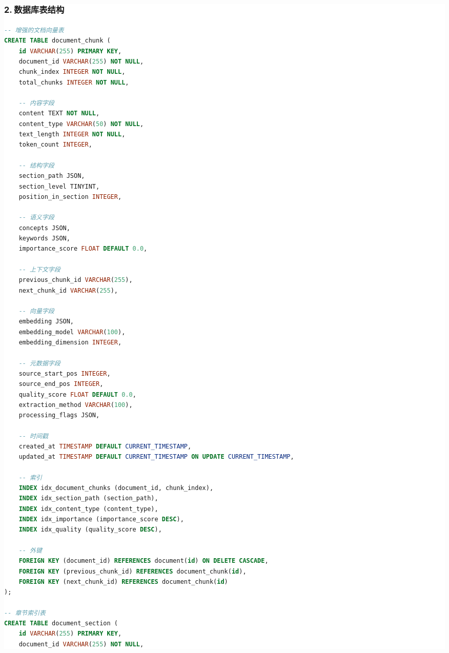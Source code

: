 ### 2. 数据库表结构

```sql
-- 增强的文档向量表
CREATE TABLE document_chunk (
    id VARCHAR(255) PRIMARY KEY,
    document_id VARCHAR(255) NOT NULL,
    chunk_index INTEGER NOT NULL,
    total_chunks INTEGER NOT NULL,
    
    -- 内容字段
    content TEXT NOT NULL,
    content_type VARCHAR(50) NOT NULL,
    text_length INTEGER NOT NULL,
    token_count INTEGER,
    
    -- 结构字段
    section_path JSON,
    section_level TINYINT,
    position_in_section INTEGER,
    
    -- 语义字段
    concepts JSON,
    keywords JSON,
    importance_score FLOAT DEFAULT 0.0,
    
    -- 上下文字段
    previous_chunk_id VARCHAR(255),
    next_chunk_id VARCHAR(255),
    
    -- 向量字段
    embedding JSON,
    embedding_model VARCHAR(100),
    embedding_dimension INTEGER,
    
    -- 元数据字段
    source_start_pos INTEGER,
    source_end_pos INTEGER,
    quality_score FLOAT DEFAULT 0.0,
    extraction_method VARCHAR(100),
    processing_flags JSON,
    
    -- 时间戳
    created_at TIMESTAMP DEFAULT CURRENT_TIMESTAMP,
    updated_at TIMESTAMP DEFAULT CURRENT_TIMESTAMP ON UPDATE CURRENT_TIMESTAMP,
    
    -- 索引
    INDEX idx_document_chunks (document_id, chunk_index),
    INDEX idx_section_path (section_path),
    INDEX idx_content_type (content_type),
    INDEX idx_importance (importance_score DESC),
    INDEX idx_quality (quality_score DESC),
    
    -- 外键
    FOREIGN KEY (document_id) REFERENCES document(id) ON DELETE CASCADE,
    FOREIGN KEY (previous_chunk_id) REFERENCES document_chunk(id),
    FOREIGN KEY (next_chunk_id) REFERENCES document_chunk(id)
);

-- 章节索引表
CREATE TABLE document_section (
    id VARCHAR(255) PRIMARY KEY,
    document_id VARCHAR(255) NOT NULL,
```